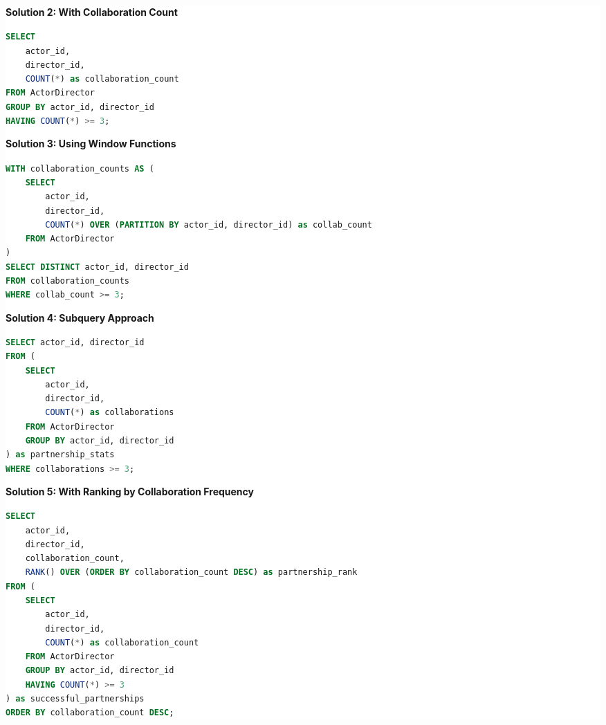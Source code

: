 **Solution 2: With Collaboration Count**
```sql
SELECT 
    actor_id, 
    director_id,
    COUNT(*) as collaboration_count
FROM ActorDirector
GROUP BY actor_id, director_id
HAVING COUNT(*) >= 3;
```

**Solution 3: Using Window Functions**
```sql
WITH collaboration_counts AS (
    SELECT 
        actor_id, 
        director_id,
        COUNT(*) OVER (PARTITION BY actor_id, director_id) as collab_count
    FROM ActorDirector
)
SELECT DISTINCT actor_id, director_id
FROM collaboration_counts
WHERE collab_count >= 3;
```

**Solution 4: Subquery Approach**
```sql
SELECT actor_id, director_id
FROM (
    SELECT 
        actor_id, 
        director_id, 
        COUNT(*) as collaborations
    FROM ActorDirector
    GROUP BY actor_id, director_id
) as partnership_stats
WHERE collaborations >= 3;
```

**Solution 5: With Ranking by Collaboration Frequency**
```sql
SELECT 
    actor_id, 
    director_id,
    collaboration_count,
    RANK() OVER (ORDER BY collaboration_count DESC) as partnership_rank
FROM (
    SELECT 
        actor_id, 
        director_id,
        COUNT(*) as collaboration_count
    FROM ActorDirector
    GROUP BY actor_id, director_id
    HAVING COUNT(*) >= 3
) as successful_partnerships
ORDER BY collaboration_count DESC;
```
